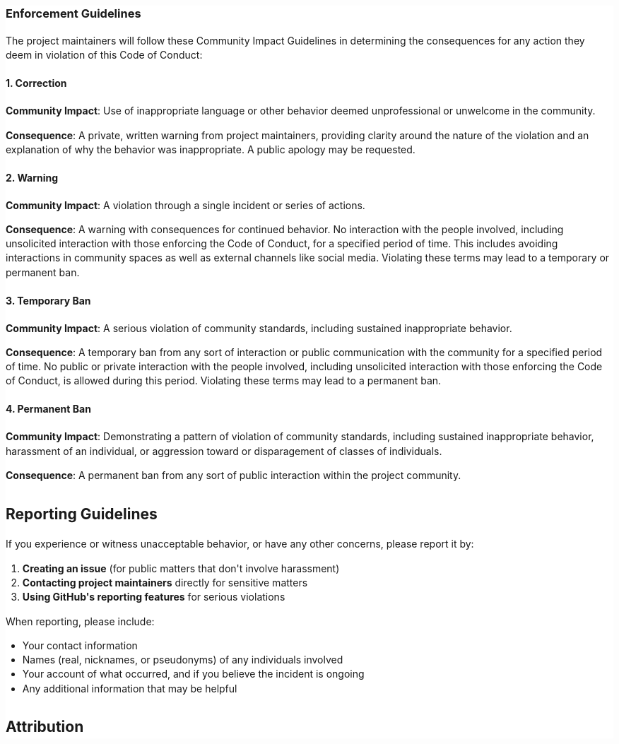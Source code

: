 ### Enforcement Guidelines

The project maintainers will follow these Community Impact Guidelines in determining the consequences for any action they deem in violation of this Code of Conduct:

#### 1. Correction
**Community Impact**: Use of inappropriate language or other behavior deemed unprofessional or unwelcome in the community.

**Consequence**: A private, written warning from project maintainers, providing clarity around the nature of the violation and an explanation of why the behavior was inappropriate. A public apology may be requested.

#### 2. Warning
**Community Impact**: A violation through a single incident or series of actions.

**Consequence**: A warning with consequences for continued behavior. No interaction with the people involved, including unsolicited interaction with those enforcing the Code of Conduct, for a specified period of time. This includes avoiding interactions in community spaces as well as external channels like social media. Violating these terms may lead to a temporary or permanent ban.

#### 3. Temporary Ban
**Community Impact**: A serious violation of community standards, including sustained inappropriate behavior.

**Consequence**: A temporary ban from any sort of interaction or public communication with the community for a specified period of time. No public or private interaction with the people involved, including unsolicited interaction with those enforcing the Code of Conduct, is allowed during this period. Violating these terms may lead to a permanent ban.

#### 4. Permanent Ban
**Community Impact**: Demonstrating a pattern of violation of community standards, including sustained inappropriate behavior, harassment of an individual, or aggression toward or disparagement of classes of individuals.

**Consequence**: A permanent ban from any sort of public interaction within the project community.

## Reporting Guidelines

If you experience or witness unacceptable behavior, or have any other concerns, please report it by:
1. **Creating an issue** (for public matters that don't involve harassment)
2. **Contacting project maintainers** directly for sensitive matters
3. **Using GitHub's reporting features** for serious violations

When reporting, please include:
- Your contact information
- Names (real, nicknames, or pseudonyms) of any individuals involved
- Your account of what occurred, and if you believe the incident is ongoing
- Any additional information that may be helpful

## Attribution
